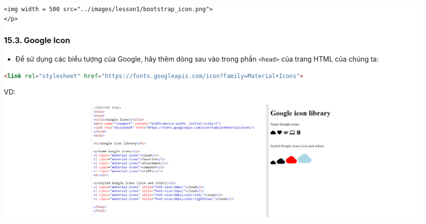     <img width = 500 src="../images/lesson1/bootstrap_icon.png">
    </p>

### 15.3. Google Icon
- Để sử dụng các biểu tượng của Google, hãy thêm dòng sau vào trong phần `<head>` của trang HTML của chúng ta:

```html
<link rel="stylesheet" href="https://fonts.googleapis.com/icon?family=Material+Icons">
```
VD:
    <p align = "center">
    <img width = 500 src="../images/lesson1/google_icon.png">
    </p>
